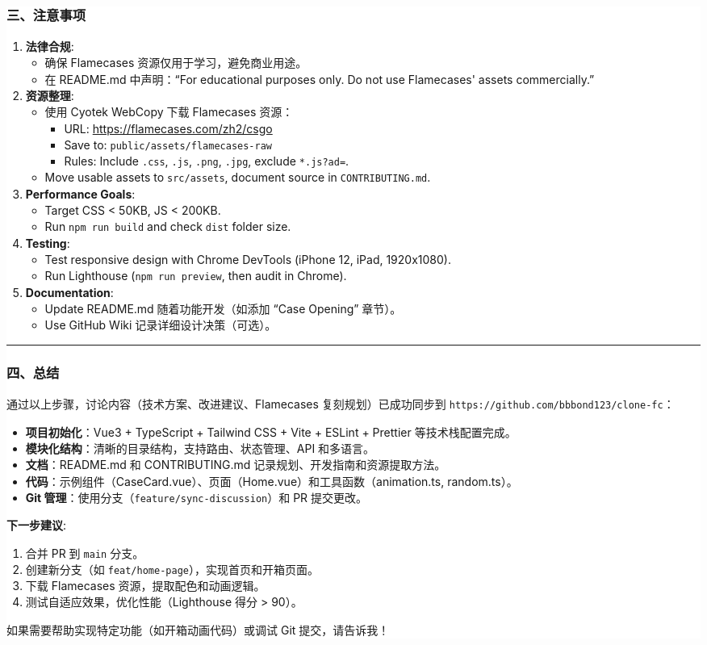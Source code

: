 ### 三、注意事项
1. **法律合规**:
   - 确保 Flamecases 资源仅用于学习，避免商业用途。
   - 在 README.md 中声明：“For educational purposes only. Do not use Flamecases' assets commercially.”
2. **资源整理**:
   - 使用 Cyotek WebCopy 下载 Flamecases 资源：
     - URL: https://flamecases.com/zh2/csgo
     - Save to: `public/assets/flamecases-raw`
     - Rules: Include `.css`, `.js`, `.png`, `.jpg`, exclude `*.js?ad=`.
   - Move usable assets to `src/assets`, document source in `CONTRIBUTING.md`.
3. **Performance Goals**:
   - Target CSS < 50KB, JS < 200KB.
   - Run `npm run build` and check `dist` folder size.
4. **Testing**:
   - Test responsive design with Chrome DevTools (iPhone 12, iPad, 1920x1080).
   - Run Lighthouse (`npm run preview`, then audit in Chrome).
5. **Documentation**:
   - Update README.md 随着功能开发（如添加 “Case Opening” 章节）。
   - Use GitHub Wiki 记录详细设计决策（可选）。

---

### 四、总结
通过以上步骤，讨论内容（技术方案、改进建议、Flamecases 复刻规划）已成功同步到 `https://github.com/bbbond123/clone-fc`：
- **项目初始化**：Vue3 + TypeScript + Tailwind CSS + Vite + ESLint + Prettier 等技术栈配置完成。
- **模块化结构**：清晰的目录结构，支持路由、状态管理、API 和多语言。
- **文档**：README.md 和 CONTRIBUTING.md 记录规划、开发指南和资源提取方法。
- **代码**：示例组件（CaseCard.vue）、页面（Home.vue）和工具函数（animation.ts, random.ts）。
- **Git 管理**：使用分支（`feature/sync-discussion`）和 PR 提交更改。

**下一步建议**:
1. 合并 PR 到 `main` 分支。
2. 创建新分支（如 `feat/home-page`），实现首页和开箱页面。
3. 下载 Flamecases 资源，提取配色和动画逻辑。
4. 测试自适应效果，优化性能（Lighthouse 得分 > 90）。

如果需要帮助实现特定功能（如开箱动画代码）或调试 Git 提交，请告诉我！